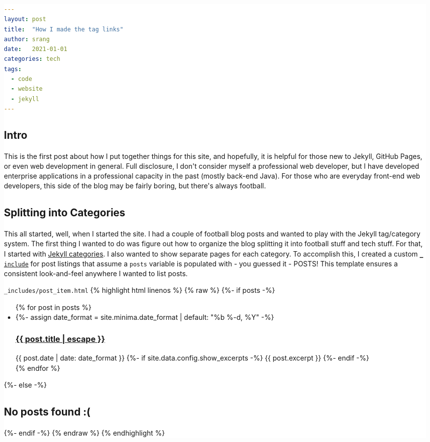 ```yaml
---
layout: post
title:  "How I made the tag links"
author: srang
date:   2021-01-01
categories: tech
tags:
  - code
  - website
  - jekyll
---
```


## Intro

This is the first post about how I put together things for this site, and
hopefully, it is helpful for those new to Jekyll, GitHub Pages, or even web
development in general. Full disclosure, I don't consider myself a professional
web developer, but I have developed enterprise applications in a professional
capacity in the past (mostly back-end Java). For those who are everyday
front-end web developers, this side of the blog may be fairly boring, but
there's always football.

## Splitting into Categories

This all started, well, when I started the site. I had a couple of football
blog posts and wanted to play with the Jekyll tag/category system. The first
thing I wanted to do was figure out how to organize the blog splitting it into
football stuff and tech stuff. For that, I started with [Jekyll
categories](https://jekyllrb.com/docs/posts/#categories). I also wanted to show
separate pages for each category. To accomplish this, I created a custom
[`_include`](https://jekyllrb.com/docs/includes/) for post listings that assume
a `posts` variable is populated with - you guessed it - POSTS! This template
ensures a consistent look-and-feel anywhere I wanted to list posts.

`_includes/post_item.html`
{% highlight html linenos %}
{% raw %}
{%- if posts -%}
<ul class="post-list">
  {% for post in posts %}
    <li>
      {%- assign date_format = site.minima.date_format | default: "%b %-d, %Y" -%}
        <h3>
          <a class="post-link" href="{{ post.url | relative_url }}">
            {{ post.title | escape }}
          </a>
        </h3>
        <span class="post-meta">{{ post.date | date: date_format }}</span>
        {%- if site.data.config.show_excerpts -%}
        {{ post.excerpt }}
      {%- endif -%}
    </li>
  {% endfor %}
</ul>
{%- else -%}
<h2>No posts found :(</h2>
{%- endif -%}
{% endraw %}
{% endhighlight %}
